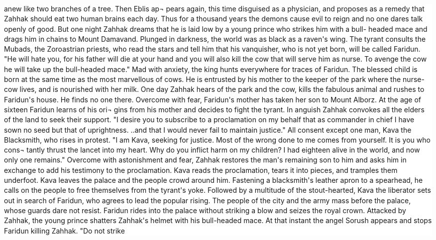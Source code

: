 anew like two branches of a tree. Then Eblis ap¬
pears again, this time disguised as a physician, and
proposes as a remedy that Zahhak should eat two
human brains each day.
Thus for a thousand years the demons cause
evil to reign and no one dares talk openly of good.
But one night Zahhak dreams that he is laid low
by a young prince who strikes him with a bull-
headed mace and drags him in chains to Mount
Damavand. Plunged in darkness, the world was
as black as a raven's wing. The tyrant consults
the Mubads, the Zoroastrian priests, who read the
stars and tell him that his vanquisher, who is not
yet born, will be called Faridun. "He will hate
you, for his father will die at your hand and you
will also kill the cow that will serve him as nurse.
To avenge the cow he will take up the bull-headed
mace."
Mad with anxiety, the king hunts everywhere
for traces of Faridun. The blessed child is born
at the same time as the most marvellous of cows.
He is entrusted by his mother to the keeper of
the park where the nurse-cow lives, and is
nourished with her milk. One day Zahhak hears
of the park and the cow, kills the fabulous animal
and rushes to Faridun's house. He finds no one
there. Overcome with fear, Faridun's mother has
taken her son to Mount Alborz.
At the age of sixteen Faridun learns of his ori¬
gins from his mother and decides to fight the
tyrant. In anguish Zahhak convokes all the elders
of the land to seek their support. "I desire you
to subscribe to a proclamation on my behalf that
as commander in chief I have sown no seed but
that of uprightness. ..and that I would never fail
to maintain justice." All consent except one man,
Kava the Blacksmith, who rises in protest. "I am
Kava, seeking for justice. Most of the wrong done
to me comes from yourself. It is you who cons¬
tantly thrust the lancet into my heart. Why do
you inflict harm on my children? I had eighteen
alive in the world, and now only one remains."
Overcome with astonishment and fear, Zahhak
restores the man's remaining son to him and asks
him in exchange to add his testimony to the
proclamation. Kava reads the proclamation, tears
it into pieces, and tramples them underfoot.
Kava leaves the palace and the people crowd
around him. Fastening a blacksmith's leather
apron to a spearhead, he calls on the people to
free themselves from the tyrant's yoke. Followed
by a multitude of the stout-hearted, Kava the
liberator sets out in search of Faridun, who agrees
to lead the popular rising. The people of the city
and the army mass before the palace, whose
guards dare not resist. Faridun rides into the
palace without striking a blow and seizes the royal
crown. Attacked by Zahhak, the young prince
shatters Zahhak's helmet with his bull-headed
mace. At that instant the angel Sorush appears
and stops Faridun killing Zahhak. "Do not strike